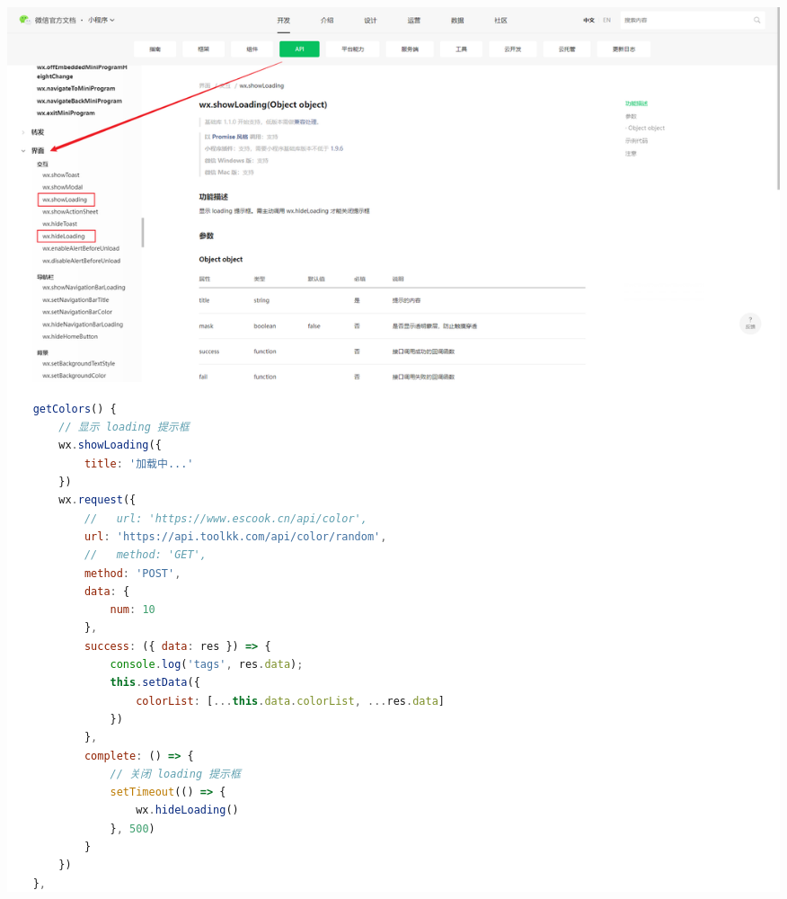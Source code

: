 ![showLoading官方API](./images/showLoading官方API.png)

```js
    getColors() {
        // 显示 loading 提示框
        wx.showLoading({
            title: '加载中...'
        })
        wx.request({
            //   url: 'https://www.escook.cn/api/color',
            url: 'https://api.toolkk.com/api/color/random',
            //   method: 'GET',
            method: 'POST',
            data: {
                num: 10
            },
            success: ({ data: res }) => {
                console.log('tags', res.data);
                this.setData({
                    colorList: [...this.data.colorList, ...res.data]
                })
            },
            complete: () => {
                // 关闭 loading 提示框
                setTimeout(() => {
                    wx.hideLoading()
                }, 500)
            }
        })
    },
```
